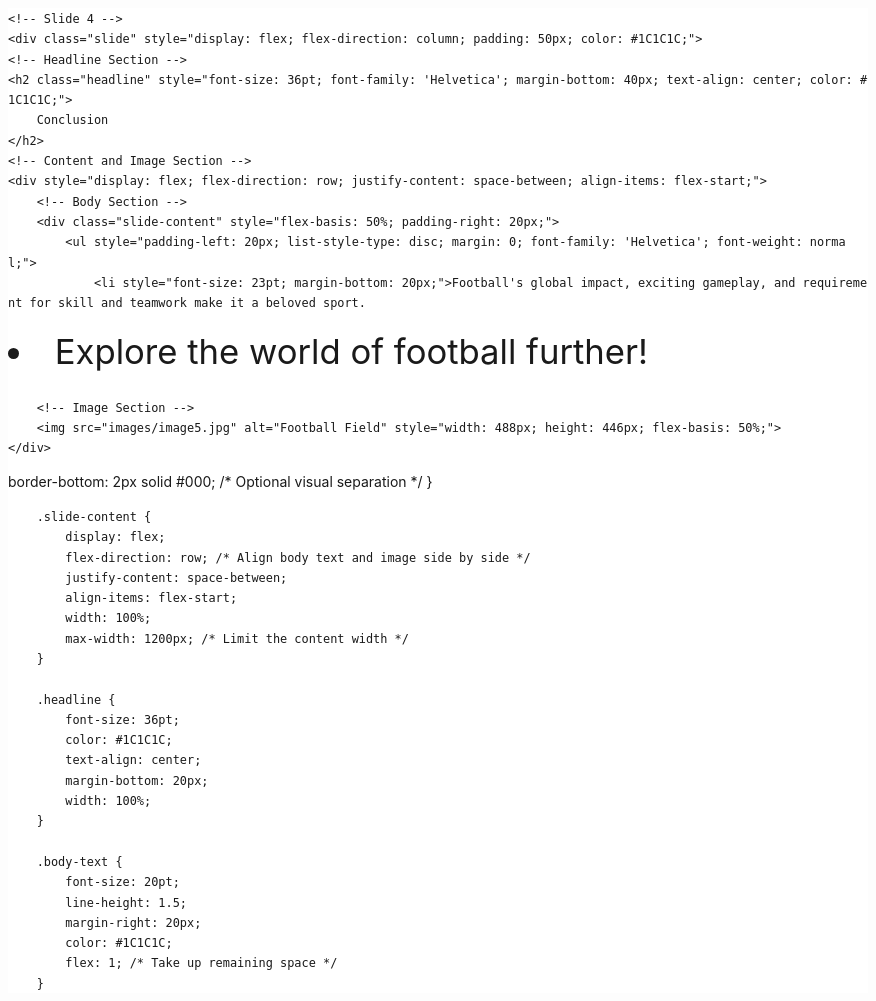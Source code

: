     <!-- Slide 4 -->
    <div class="slide" style="display: flex; flex-direction: column; padding: 50px; color: #1C1C1C;">
    <!-- Headline Section -->
    <h2 class="headline" style="font-size: 36pt; font-family: 'Helvetica'; margin-bottom: 40px; text-align: center; color: #1C1C1C;">
        Conclusion
    </h2>
    <!-- Content and Image Section -->
    <div style="display: flex; flex-direction: row; justify-content: space-between; align-items: flex-start;">
        <!-- Body Section -->
        <div class="slide-content" style="flex-basis: 50%; padding-right: 20px;">
            <ul style="padding-left: 20px; list-style-type: disc; margin: 0; font-family: 'Helvetica'; font-weight: normal;">
                <li style="font-size: 23pt; margin-bottom: 20px;">Football's global impact, exciting gameplay, and requirement for skill and teamwork make it a beloved sport.
</li>
                <li style="font-size: 26pt; margin-bottom: 20px;">Explore the world of football further!
</li>
            </ul>
        </div>
        
        <!-- Image Section -->
        <img src="images/image5.jpg" alt="Football Field" style="width: 488px; height: 446px; flex-basis: 50%;">
    </div>
</div>
</body>
</html>
            border-bottom: 2px solid #000; /* Optional visual separation */
        }

        .slide-content {
            display: flex;
            flex-direction: row; /* Align body text and image side by side */
            justify-content: space-between;
            align-items: flex-start;
            width: 100%;
            max-width: 1200px; /* Limit the content width */
        }

        .headline {
            font-size: 36pt;
            color: #1C1C1C;
            text-align: center;
            margin-bottom: 20px;
            width: 100%;
        }

        .body-text {
            font-size: 20pt;
            line-height: 1.5;
            margin-right: 20px;
            color: #1C1C1C;
            flex: 1; /* Take up remaining space */
        }
